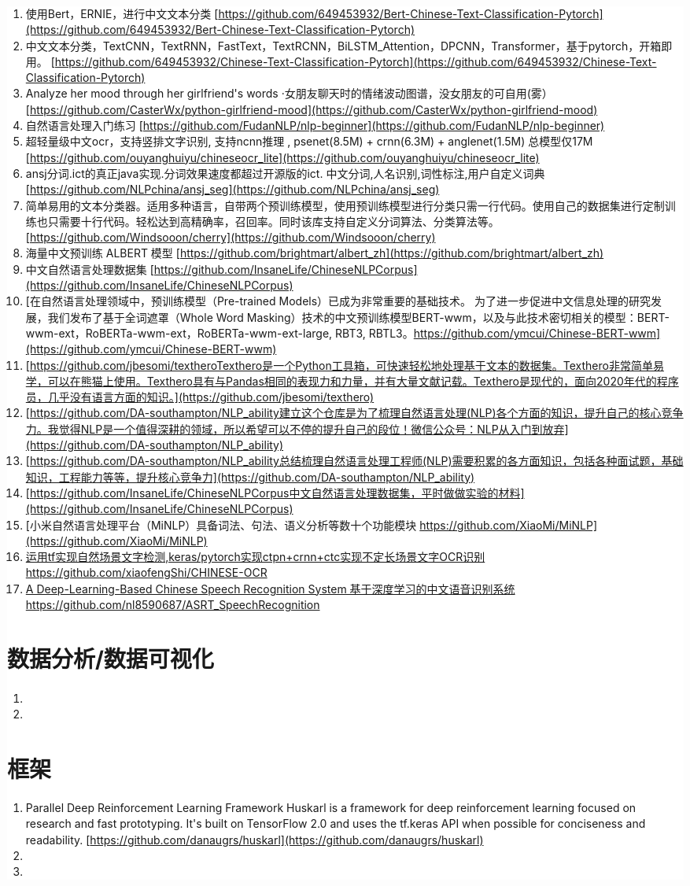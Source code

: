 1. 使用Bert，ERNIE，进行中文文本分类
   [https://github.com/649453932/Bert-Chinese-Text-Classification-Pytorch](https://github.com/649453932/Bert-Chinese-Text-Classification-Pytorch)
1. 中文文本分类，TextCNN，TextRNN，FastText，TextRCNN，BiLSTM_Attention，DPCNN，Transformer，基于pytorch，开箱即用。
   [https://github.com/649453932/Chinese-Text-Classification-Pytorch](https://github.com/649453932/Chinese-Text-Classification-Pytorch)
1. Analyze her mood through her girlfriend's words ·女朋友聊天时的情绪波动图谱，没女朋友的可自用(雾）
   [https://github.com/CasterWx/python-girlfriend-mood](https://github.com/CasterWx/python-girlfriend-mood)
1. 自然语言处理入门练习
   [https://github.com/FudanNLP/nlp-beginner](https://github.com/FudanNLP/nlp-beginner)
1. 超轻量级中文ocr，支持竖排文字识别, 支持ncnn推理 , psenet(8.5M) + crnn(6.3M) + anglenet(1.5M) 总模型仅17M
   [https://github.com/ouyanghuiyu/chineseocr_lite](https://github.com/ouyanghuiyu/chineseocr_lite)
1. ansj分词.ict的真正java实现.分词效果速度都超过开源版的ict. 中文分词,人名识别,词性标注,用户自定义词典
   [https://github.com/NLPchina/ansj_seg](https://github.com/NLPchina/ansj_seg)
1. 简单易用的文本分类器。适用多种语言，自带两个预训练模型，使用预训练模型进行分类只需一行代码。使用自己的数据集进行定制训练也只需要十行代码。轻松达到高精确率，召回率。同时该库支持自定义分词算法、分类算法等。
   [https://github.com/Windsooon/cherry](https://github.com/Windsooon/cherry)
1. 海量中文预训练 ALBERT 模型
   [https://github.com/brightmart/albert_zh](https://github.com/brightmart/albert_zh)
1. 中文自然语言处理数据集
   [https://github.com/InsaneLife/ChineseNLPCorpus](https://github.com/InsaneLife/ChineseNLPCorpus)
1. [在自然语言处理领域中，预训练模型（Pre-trained Models）已成为非常重要的基础技术。 为了进一步促进中文信息处理的研究发展，我们发布了基于全词遮罩（Whole Word Masking）技术的中文预训练模型BERT-wwm，以及与此技术密切相关的模型：BERT-wwm-ext，RoBERTa-wwm-ext，RoBERTa-wwm-ext-large, RBT3, RBTL3。https://github.com/ymcui/Chinese-BERT-wwm](https://github.com/ymcui/Chinese-BERT-wwm)
1. [https://github.com/jbesomi/textheroTexthero是一个Python工具箱，可快速轻松地处理基于文本的数据集。Texthero非常简单易学，可以在熊猫上使用。Texthero具有与Pandas相同的表现力和力量，并有大量文献记载。Texthero是现代的，面向2020年代的程序员，几乎没有语言方面的知识。](https://github.com/jbesomi/texthero)
1. [https://github.com/DA-southampton/NLP_ability建立这个仓库是为了梳理自然语言处理(NLP)各个方面的知识，提升自己的核心竞争力。我觉得NLP是一个值得深耕的领域，所以希望可以不停的提升自己的段位！微信公众号：NLP从入门到放弃](https://github.com/DA-southampton/NLP_ability)
1. [https://github.com/DA-southampton/NLP_ability总结梳理自然语言处理工程师(NLP)需要积累的各方面知识，包括各种面试题，基础知识，工程能力等等，提升核心竞争力](https://github.com/DA-southampton/NLP_ability)
1. [https://github.com/InsaneLife/ChineseNLPCorpus中文自然语言处理数据集，平时做做实验的材料](https://github.com/InsaneLife/ChineseNLPCorpus)
1. [小米自然语言处理平台（MiNLP）具备词法、句法、语义分析等数十个功能模块 https://github.com/XiaoMi/MiNLP](https://github.com/XiaoMi/MiNLP)
1. [运用tf实现自然场景文字检测,keras/pytorch实现ctpn+crnn+ctc实现不定长场景文字OCR识别https://github.com/xiaofengShi/CHINESE-OCR](https://github.com/xiaofengShi/CHINESE-OCR)
1. [A Deep-Learning-Based Chinese Speech Recognition System 基于深度学习的中文语音识别系统https://github.com/nl8590687/ASRT_SpeechRecognition](https://github.com/nl8590687/ASRT_SpeechRecognition)

# 数据分析/数据可视化

1.
1.

# 框架

1. Parallel Deep Reinforcement Learning Framework Huskarl is a framework for deep reinforcement learning focused on
   research and fast prototyping. It's built on TensorFlow 2.0 and uses the tf.keras API when possible for conciseness
   and readability.
   [https://github.com/danaugrs/huskarl](https://github.com/danaugrs/huskarl)
1.
1.
